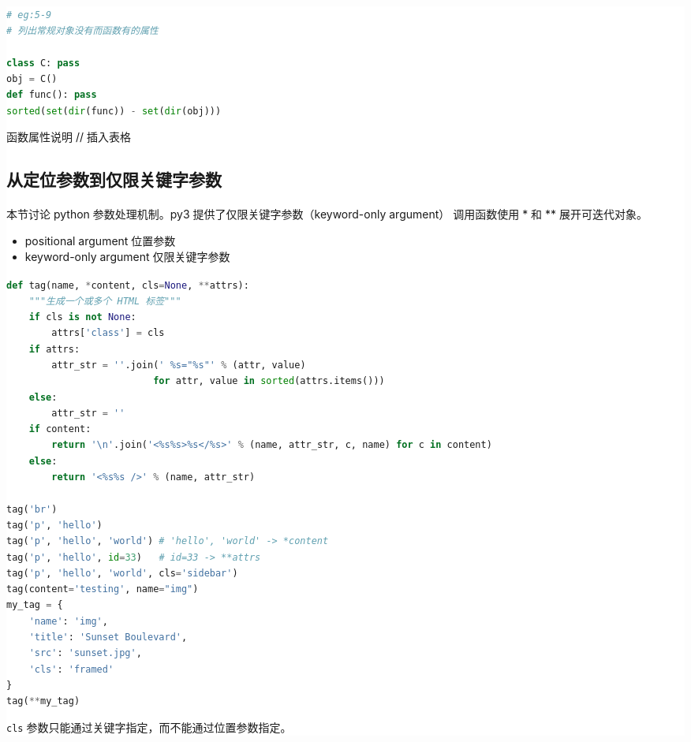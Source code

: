 
```python
# eg:5-9
# 列出常规对象没有而函数有的属性

class C: pass
obj = C()
def func(): pass
sorted(set(dir(func)) - set(dir(obj)))
```

函数属性说明 
// 插入表格

## 从定位参数到仅限关键字参数

本节讨论 python 参数处理机制。py3 提供了仅限关键字参数（keyword-only argument）
调用函数使用 * 和 ** 展开可迭代对象。

- positional argument 位置参数
- keyword-only argument 仅限关键字参数


```python
def tag(name, *content, cls=None, **attrs):
    """生成一个或多个 HTML 标签"""
    if cls is not None:
        attrs['class'] = cls
    if attrs:
        attr_str = ''.join(' %s="%s"' % (attr, value)
                          for attr, value in sorted(attrs.items()))
    else: 
        attr_str = ''
    if content:
        return '\n'.join('<%s%s>%s</%s>' % (name, attr_str, c, name) for c in content)
    else:
        return '<%s%s />' % (name, attr_str)
    
tag('br')
tag('p', 'hello')
tag('p', 'hello', 'world') # 'hello', 'world' -> *content
tag('p', 'hello', id=33)   # id=33 -> **attrs
tag('p', 'hello', 'world', cls='sidebar')
tag(content='testing', name="img")
my_tag = {
    'name': 'img',
    'title': 'Sunset Boulevard',
    'src': 'sunset.jpg',
    'cls': 'framed'
}
tag(**my_tag)
```

`cls` 参数只能通过关键字指定，而不能通过位置参数指定。
